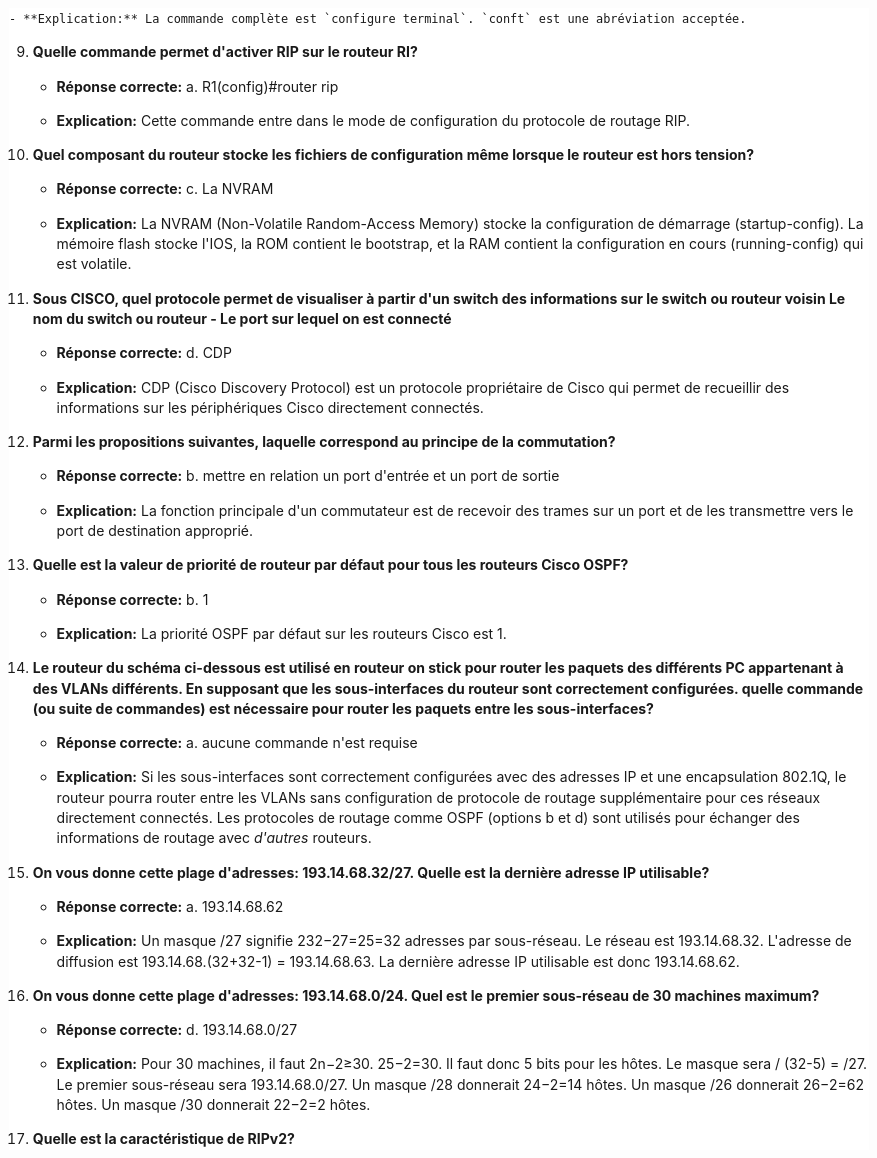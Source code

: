     - **Explication:** La commande complète est `configure terminal`. `conft` est une abréviation acceptée.
9. **Quelle commande permet d'activer RIP sur le routeur RI?**
    
    - **Réponse correcte:** a. R1(config)#router rip
        
    - **Explication:** Cette commande entre dans le mode de configuration du protocole de routage RIP.
10. **Quel composant du routeur stocke les fichiers de configuration même lorsque le routeur est hors tension?**
    
    - **Réponse correcte:** c. La NVRAM
        
    - **Explication:** La NVRAM (Non-Volatile Random-Access Memory) stocke la configuration de démarrage (startup-config). La mémoire flash stocke l'IOS, la ROM contient le bootstrap, et la RAM contient la configuration en cours (running-config) qui est volatile.
11. **Sous CISCO, quel protocole permet de visualiser à partir d'un switch des informations sur le switch ou routeur voisin Le nom du switch ou routeur - Le port sur lequel on est connecté**
    
    - **Réponse correcte:** d. CDP
        
    - **Explication:** CDP (Cisco Discovery Protocol) est un protocole propriétaire de Cisco qui permet de recueillir des informations sur les périphériques Cisco directement connectés.
12. **Parmi les propositions suivantes, laquelle correspond au principe de la commutation?**
    
    - **Réponse correcte:** b. mettre en relation un port d'entrée et un port de sortie
        
    - **Explication:** La fonction principale d'un commutateur est de recevoir des trames sur un port et de les transmettre vers le port de destination approprié.
13. **Quelle est la valeur de priorité de routeur par défaut pour tous les routeurs Cisco OSPF?**
    
    - **Réponse correcte:** b. 1
        
    - **Explication:** La priorité OSPF par défaut sur les routeurs Cisco est 1.
14. **Le routeur du schéma ci-dessous est utilisé en routeur on stick pour router les paquets des différents PC appartenant à des VLANs différents. En supposant que les sous-interfaces du routeur sont correctement configurées. quelle commande (ou suite de commandes) est nécessaire pour router les paquets entre les sous-interfaces?**
    
    - **Réponse correcte:** a. aucune commande n'est requise
        
    - **Explication:** Si les sous-interfaces sont correctement configurées avec des adresses IP et une encapsulation 802.1Q, le routeur pourra router entre les VLANs sans configuration de protocole de routage supplémentaire pour ces réseaux directement connectés. Les protocoles de routage comme OSPF (options b et d) sont utilisés pour échanger des informations de routage avec _d'autres_ routeurs.
15. **On vous donne cette plage d'adresses: 193.14.68.32/27. Quelle est la dernière adresse IP utilisable?**
    
    - **Réponse correcte:** a. 193.14.68.62
        
    - **Explication:** Un masque /27 signifie 232−27=25=32 adresses par sous-réseau. Le réseau est 193.14.68.32. L'adresse de diffusion est 193.14.68.(32+32-1) = 193.14.68.63. La dernière adresse IP utilisable est donc 193.14.68.62.
16. **On vous donne cette plage d'adresses: 193.14.68.0/24. Quel est le premier sous-réseau de 30 machines maximum?**
    
    - **Réponse correcte:** d. 193.14.68.0/27
        
    - **Explication:** Pour 30 machines, il faut 2n−2≥30. 25−2=30. Il faut donc 5 bits pour les hôtes. Le masque sera / (32-5) = /27. Le premier sous-réseau sera 193.14.68.0/27. Un masque /28 donnerait 24−2=14 hôtes. Un masque /26 donnerait 26−2=62 hôtes. Un masque /30 donnerait 22−2=2 hôtes.
17. **Quelle est la caractéristique de RIPv2?**
    